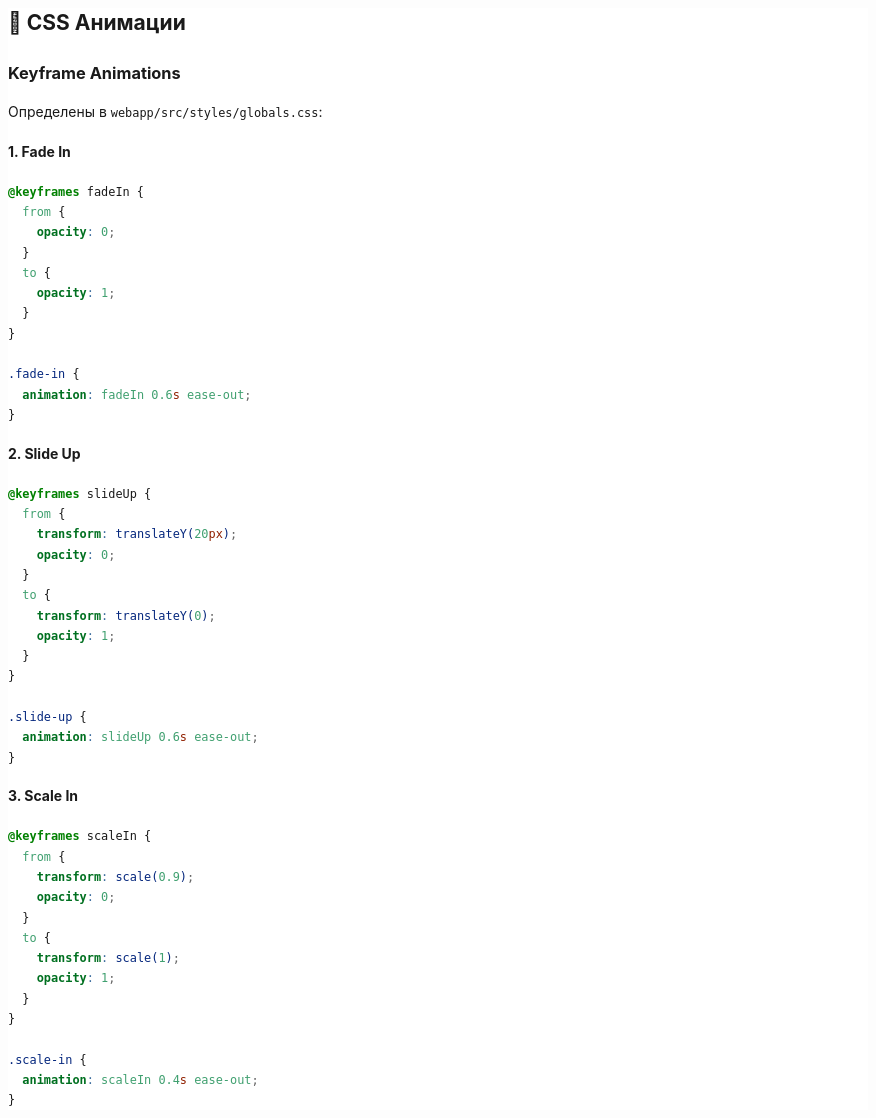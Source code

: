 
## 🎯 CSS Анимации

### Keyframe Animations

Определены в `webapp/src/styles/globals.css`:

#### 1. Fade In

```css
@keyframes fadeIn {
  from {
    opacity: 0;
  }
  to {
    opacity: 1;
  }
}

.fade-in {
  animation: fadeIn 0.6s ease-out;
}
```

#### 2. Slide Up

```css
@keyframes slideUp {
  from {
    transform: translateY(20px);
    opacity: 0;
  }
  to {
    transform: translateY(0);
    opacity: 1;
  }
}

.slide-up {
  animation: slideUp 0.6s ease-out;
}
```

#### 3. Scale In

```css
@keyframes scaleIn {
  from {
    transform: scale(0.9);
    opacity: 0;
  }
  to {
    transform: scale(1);
    opacity: 1;
  }
}

.scale-in {
  animation: scaleIn 0.4s ease-out;
}
```

